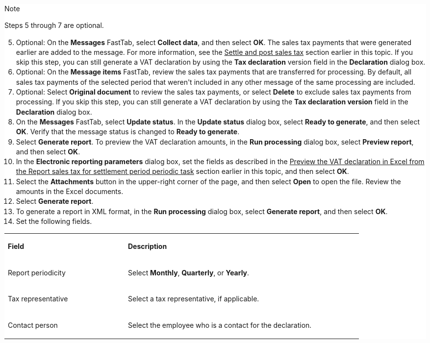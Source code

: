 > [!NOTE]
> 
> Steps 5 through 7 are optional.

5. Optional: On the **Messages** FastTab, select **Collect data**, and then select **OK**. The sales tax payments that were generated earlier are added to the message. For more information, see the [Settle and post sales tax](#settle) section earlier in this topic. If you skip this step, you can still generate a VAT declaration by using the **Tax declaration** version field in the **Declaration** dialog box.
6. Optional: On the **Message items** FastTab, review the sales tax payments that are transferred for processing. By default, all sales tax payments of the selected period that weren't included in any other message of the same processing are included.
7. Optional: Select **Original document** to review the sales tax payments, or select **Delete** to exclude sales tax payments from processing. If you skip this step, you can still generate a VAT declaration by using the **Tax declaration version** field in the **Declaration** dialog box.
8. On the **Messages** FastTab, select **Update status**. In the **Update status** dialog box, select **Ready to generate**, and then select **OK**. Verify that the message status is changed to **Ready to generate**.
9. Select **Generate report**. To preview the VAT declaration amounts, in the **Run processing** dialog box, select **Preview report**, and then select **OK**.
10. In the **Electronic reporting parameters** dialog box, set the fields as described in the [Preview the VAT declaration in Excel from the Report sales tax for settlement period periodic task](#preview-vat) section earlier in this topic, and then select **OK**.
11. Select the **Attachments** button in the upper-right corner of the page, and then select **Open** to open the file. Review the amounts in the Excel documents.
12. Select **Generate report**.
13. To generate a report in XML format, in the **Run processing** dialog box, select **Generate report**, and then select **OK**.
14. Set the following fields.

<table>
<tbody>
<tr>
<td width="231">
<p><strong>Field</strong></p>
</td>
<td width="464">
<p><strong>Description</strong></p>
</td>
</tr>
<tr>
<td width="231">
<p>Report periodicity</p>
</td>
<td width="464">
<p>Select <strong>Monthly</strong>, <strong>Quarterly</strong>, or <strong>Yearly</strong>.</p>
</td>
</tr>
<tr>
<td width="231">
<p>Tax representative</p>
</td>
<td width="464">
<p>Select a tax representative, if applicable.</p>
</td>
</tr>
<tr>
<td width="231">
<p>Contact person</p>
</td>
<td width="464">
<p>Select the employee who is a contact for the declaration.</p>
</td>
</tr>